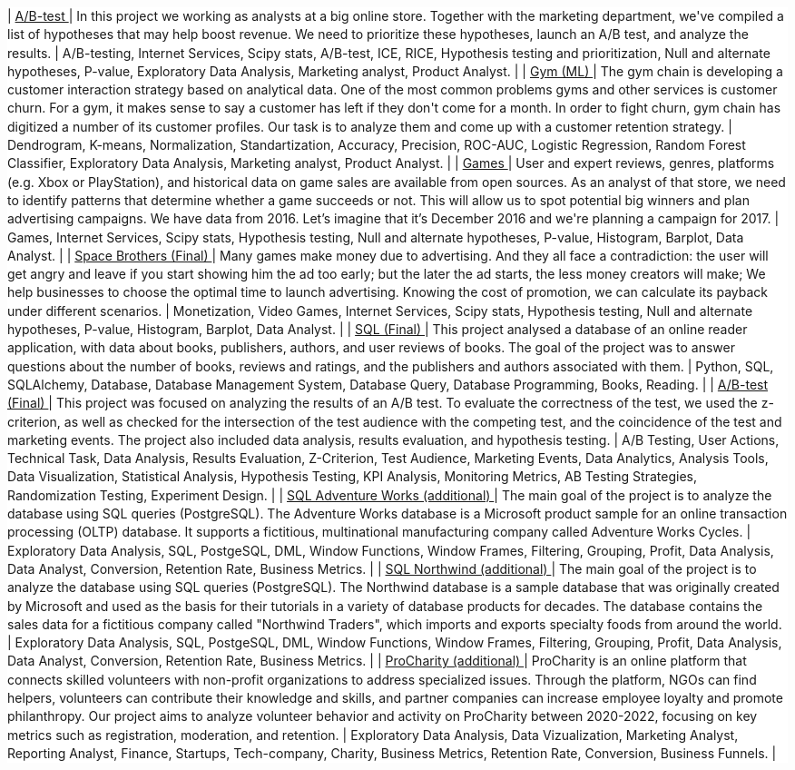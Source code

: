 | [A/B-test ](https://github.com/SergEgorof/portfolio/tree/main/12.%20AB-testing) | In this project we working as analysts at a big online store. Together with the marketing department, we've compiled a list of hypotheses that may help boost revenue. We need to prioritize these hypotheses, launch an A/B test, and analyze the results. | A/B-testing, Internet Services, Scipy stats, A/B-test, ICE, RICE, Hypothesis testing and prioritization, Null and alternate hypotheses, P-value, Exploratory Data Analysis, Marketing analyst, Product Analyst. |
| [ Gym (ML) ](https://github.com/SergEgorof/portfolio/tree/main/13.%20Gym%20(machine%20learning)) | The gym chain is developing a customer interaction strategy based on analytical data. One of the most common problems gyms and other services is customer churn. For a gym, it makes sense to say a customer has left if they don't come for a month.  In order to fight churn, gym chain has digitized a number of its customer profiles. Our task is to analyze them and come up with a customer retention strategy. | Dendrogram, K-means, Normalization, Standartization, Accuracy, Precision, ROC-AUC, Logistic Regression, Random Forest Classifier, Exploratory Data Analysis, Marketing analyst, Product Analyst. |
| [ Games ](https://github.com/SergEgorof/portfolio/tree/main/14.%20Games) | User and expert reviews, genres, platforms (e.g. Xbox or PlayStation), and historical data on game sales are available from open sources. As an analyst of that store, we need to identify patterns that determine whether a game succeeds or not. This will allow us to spot potential big winners and plan advertising campaigns. We have data from 2016. Let’s imagine that it’s December 2016 and we're planning a campaign for 2017. | Games, Internet Services, Scipy stats, Hypothesis testing, Null and alternate hypotheses, P-value, Histogram, Barplot, Data Analyst. |
| [ Space Brothers (Final) ](https://github.com/SergEgorof/portfolio/tree/main/15.%20Space_brothers%20(final)) | Many games make money due to advertising. And they all face a contradiction: the user will get angry and leave if you start showing him the ad too early; but the later the ad starts, the less money creators will make; We help businesses to choose the optimal time to launch advertising. Knowing the cost of promotion, we can calculate its payback under different scenarios. | Monetization, Video Games, Internet Services, Scipy stats, Hypothesis testing, Null and alternate hypotheses, P-value, Histogram, Barplot, Data Analyst. |
| [ SQL (Final) ](https://github.com/SergEgorof/portfolio/tree/main/15.%20Space_brothers%20(final)) | This project analysed a database of an online reader application, with data about books, publishers, authors, and user reviews of books. The goal of the project was to answer questions about the number of books, reviews and ratings, and the publishers and authors associated with them.  | Python, SQL, SQLAlchemy, Database, Database Management System, Database Query, Database Programming, Books, Reading. |
 | [ A/B-test (Final) ](https://github.com/SergEgorof/portfolio/tree/main/15.%20Space_brothers%20(final)) | This project was focused on analyzing the results of an A/B test. To evaluate the correctness of the test, we used the z-criterion, as well as checked for the intersection of the test audience with the competing test, and the coincidence of the test and marketing events.  The project also included data analysis, results evaluation, and hypothesis testing. | A/B Testing, User Actions, Technical Task, Data Analysis, Results Evaluation, Z-Criterion, Test Audience, Marketing Events, Data Analytics, Analysis Tools, Data Visualization, Statistical Analysis, Hypothesis Testing, KPI Analysis, Monitoring Metrics, AB Testing Strategies, Randomization Testing, Experiment Design. |
 | [ SQL Adventure Works (additional) ](https://github.com/SergEgorof/portfolio/tree/main/SQL%20Adventure%20Works%20(additional)) | The main goal of the project is to analyze the database using SQL queries (PostgreSQL). The Adventure Works database is a Microsoft product sample for an online transaction processing (OLTP) database. It supports a fictitious, multinational manufacturing company called Adventure Works Cycles. | Exploratory Data Analysis, SQL, PostgeSQL, DML, Window Functions, Window Frames, Filtering, Grouping, Profit, Data Analysis, Data Analyst, Conversion, Retention Rate, Business Metrics. |
  | [ SQL Northwind (additional) ](https://github.com/SergEgorof/portfolio/tree/main/SQL%20Northwind%20(additional)) | The main goal of the project is to analyze the database using SQL queries (PostgreSQL). The Northwind database is a sample database that was originally created by Microsoft and used as the basis for their tutorials in a variety of database products for decades. The database contains the sales data for a fictitious company called "Northwind Traders", which imports and exports specialty foods from around the world. | Exploratory Data Analysis, SQL, PostgeSQL, DML, Window Functions, Window Frames, Filtering, Grouping, Profit, Data Analysis, Data Analyst, Conversion, Retention Rate, Business Metrics. |
 | [ProCharity (additional) ](https://github.com/SergEgorof/portfolio/tree/main/ProCharity%20(additional)) | ProCharity is an online platform that connects skilled volunteers with non-profit organizations to address specialized issues. Through the platform, NGOs can find helpers, volunteers can contribute their knowledge and skills, and partner companies can increase employee loyalty and promote philanthropy. Our project aims to analyze volunteer behavior and activity on ProCharity between 2020-2022, focusing on key metrics such as registration, moderation, and retention.  | Exploratory Data Analysis, Data Vizualization, Marketing Analyst, Reporting Analyst, Finance, Startups, Tech-company, Charity, Business Metrics, Retention Rate, Conversion, Business Funnels. |
